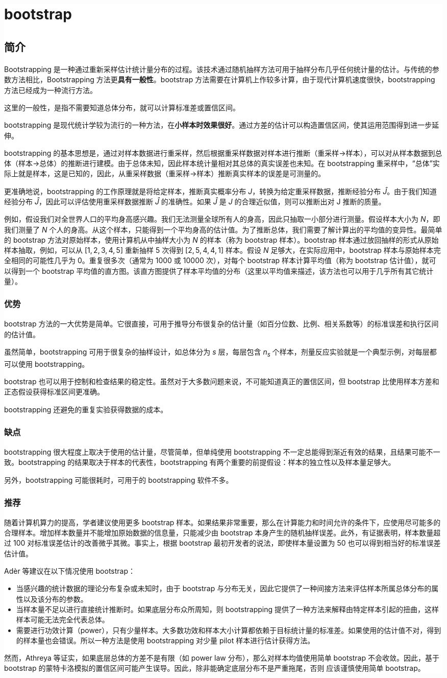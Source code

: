 # bootstrap

## 简介

Bootstrapping 是一种通过重新采样估计统计量分布的过程。该技术通过随机抽样方法可用于抽样分布几乎任何统计量的估计。与传统的参数方法相比，Bootstrapping 方法更**具有一般性**。bootstrap 方法需要在计算机上作较多计算，由于现代计算机速度很快，bootstrapping 方法已经成为一种流行方法。

这里的一般性，是指不需要知道总体分布，就可以计算标准差或置信区间。

bootstrapping 是现代统计学较为流行的一种方法，在**小样本时效果很好**。通过方差的估计可以构造置信区间，使其运用范围得到进一步延伸。

bootstrapping 的基本思想是，通过对样本数据进行重采样，然后根据重采样数据对样本进行推断（重采样->样本），可以对从样本数据到总体（样本->总体）的推断进行建模。由于总体未知，因此样本统计量相对其总体的真实误差也未知。在 bootstrapping 重采样中，“总体”实际上就是样本，这是已知的，因此，从重采样数据（重采样->样本）推断真实样本的误差是可测量的。

更准确地说，bootstrapping 的工作原理就是将给定样本，推断真实概率分布 $J$，转换为给定重采样数据，推断经验分布 $\hat{J}$。由于我们知道经验分布 $\hat{J}$，因此可以评估使用重采样数据推断 $\hat{J}$ 的准确性。如果 $\hat{J}$ 是 $J$ 的合理近似值，则可以推断出对 J 推断的质量。

例如，假设我们对全世界人口的平均身高感兴趣。我们无法测量全球所有人的身高，因此只抽取一小部分进行测量。假设样本大小为 $N$，即我们测量了 $N$ 个人的身高。从这个样本，只能得到一个平均身高的估计值。为了推断总体，我们需要了解计算出的平均值的变异性。最简单的 bootstrap 方法对原始样本，使用计算机从中抽样大小为 $N$ 的样本（称为 bootstrap 样本）。bootstrap 样本通过放回抽样的形式从原始样本抽取，例如，可以从 $[1,2,3,4,5]$ 重新抽样 5 次得到 $[2,5,4,4,1]$ 样本。假设 $N$ 足够大，在实际应用中，bootstrap 样本与原始样本完全相同的可能性几乎为 0。重复很多次（通常为 1000 或 10000 次），对每个 bootstrap 样本计算平均值（称为 bootstrap 估计值），就可以得到一个 bootstrap 平均值的直方图。该直方图提供了样本平均值的分布（这里以平均值来描述，该方法也可以用于几乎所有其它统计量）。

### 优势

bootstrap 方法的一大优势是简单。它很直接，可用于推导分布很复杂的估计量（如百分位数、比例、相关系数等）的标准误差和执行区间的估计值。

虽然简单，bootstrapping 可用于很复杂的抽样设计，如总体分为 $s$ 层，每层包含 $n_s$ 个样本，剂量反应实验就是一个典型示例，对每层都可以使用 bootstrapping。

bootstrap 也可以用于控制和检查结果的稳定性。虽然对于大多数问题来说，不可能知道真正的置信区间，但 bootstrap 比使用样本方差和正态假设获得标准区间更准确。

bootstrapping 还避免的重复实验获得数据的成本。

### 缺点

bootstrapping 很大程度上取决于使用的估计量，尽管简单，但单纯使用 bootstrapping 不一定总能得到渐近有效的结果，且结果可能不一致。bootstrapping 的结果取决于样本的代表性，bootstrapping 有两个重要的前提假设：样本的独立性以及样本量足够大。

另外，bootstrapping 可能很耗时，可用于的 bootstrapping 软件不多。

### 推荐

随着计算机算力的提高，学者建议使用更多 bootstrap 样本。如果结果非常重要，那么在计算能力和时间允许的条件下，应使用尽可能多的合理样本。增加样本数量并不能增加原始数据的信息量，只能减少由 bootstrap 本身产生的随机抽样误差。此外，有证据表明，样本数量超过 100 对标准误差估计的改善微乎其微。事实上，根据 bootstrap 最初开发者的说法，即使样本量设置为 50 也可以得到相当好的标准误差估计值。

Adèr 等建议在以下情况使用 bootstrap：

- 当感兴趣的统计数据的理论分布复杂或未知时，由于 bootstrap 与分布无关，因此它提供了一种间接方法来评估样本所属总体分布的属性以及该分布的参数。
- 当样本量不足以进行直接统计推断时。如果底层分布众所周知，则 bootstrapping 提供了一种方法来解释由特定样本引起的扭曲，这样样本可能无法完全代表总体。
- 需要进行功效计算（power），只有少量样本。大多数功效和样本大小计算都依赖于目标统计量的标准差。如果使用的估计值不对，得到的样本量也会错误。所以一种方法是使用 bootstrapping 对少量 pilot 样本进行估计获得方法。

然而，Athreya 等证实，如果底层总体的方差不是有限（如 power law 分布），那么对样本均值使用简单 bootstrap 不会收敛。因此，基于 bootstrap 的蒙特卡洛模拟的置信区间可能产生误导。因此，除非能确定底层分布不是严重拖尾，否则 应该谨慎使用简单 bootstrap。

